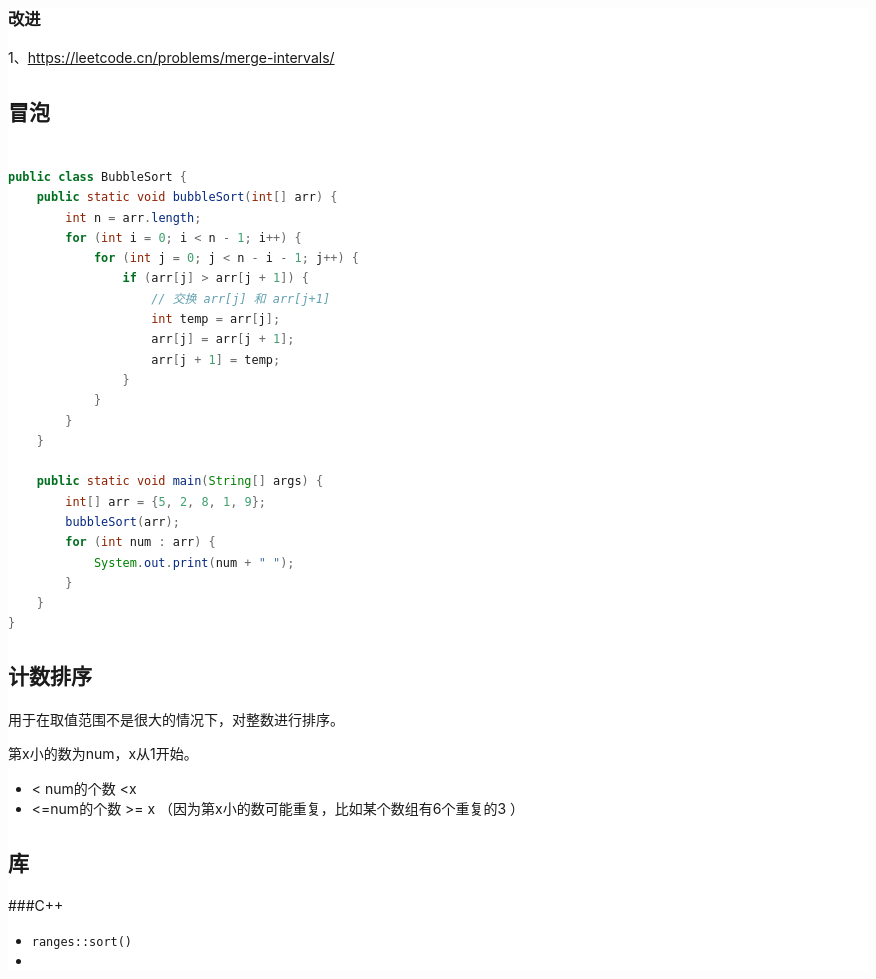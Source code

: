 
### 改进

1、https://leetcode.cn/problems/merge-intervals/

## 冒泡

```java

public class BubbleSort {
    public static void bubbleSort(int[] arr) {
        int n = arr.length;
        for (int i = 0; i < n - 1; i++) {
            for (int j = 0; j < n - i - 1; j++) {
                if (arr[j] > arr[j + 1]) {
                    // 交换 arr[j] 和 arr[j+1]
                    int temp = arr[j];
                    arr[j] = arr[j + 1];
                    arr[j + 1] = temp;
                }
            }
        }
    }

    public static void main(String[] args) {
        int[] arr = {5, 2, 8, 1, 9};
        bubbleSort(arr);
        for (int num : arr) {
            System.out.print(num + " ");
        }
    }
}

```



## 计数排序

用于在取值范围不是很大的情况下，对整数进行排序。

第x小的数为num，x从1开始。

- < num的个数   <x
- <=num的个数  >= x  （因为第x小的数可能重复，比如某个数组有6个重复的3 ）



## 库

###C++

- `ranges::sort()`
- 

